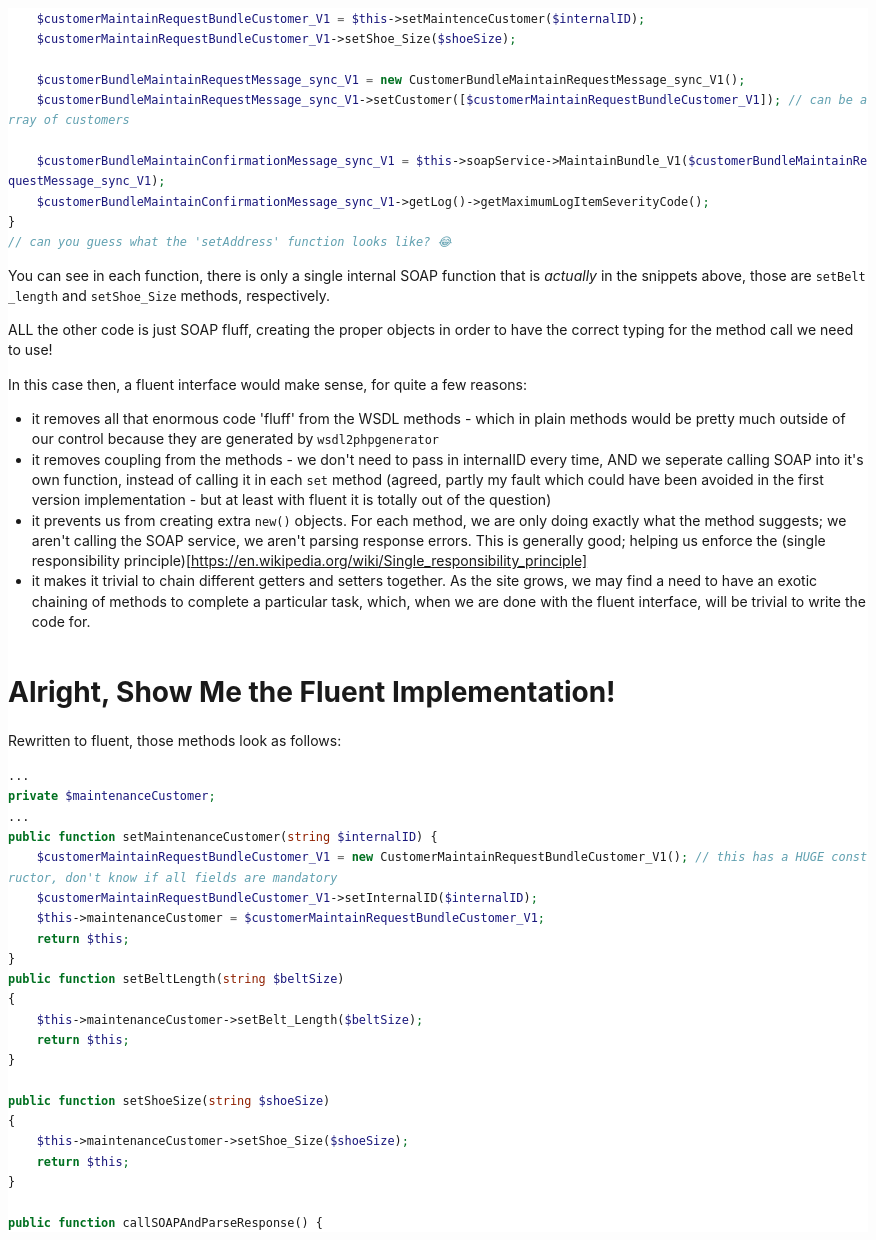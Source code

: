 ```php
    $customerMaintainRequestBundleCustomer_V1 = $this->setMaintenceCustomer($internalID);
    $customerMaintainRequestBundleCustomer_V1->setShoe_Size($shoeSize);

    $customerBundleMaintainRequestMessage_sync_V1 = new CustomerBundleMaintainRequestMessage_sync_V1();
    $customerBundleMaintainRequestMessage_sync_V1->setCustomer([$customerMaintainRequestBundleCustomer_V1]); // can be array of customers

    $customerBundleMaintainConfirmationMessage_sync_V1 = $this->soapService->MaintainBundle_V1($customerBundleMaintainRequestMessage_sync_V1);
    $customerBundleMaintainConfirmationMessage_sync_V1->getLog()->getMaximumLogItemSeverityCode();
}
// can you guess what the 'setAddress' function looks like? 😂
```

You can see in each function, there is only a single internal SOAP function that is _actually_ in the snippets above, those are `setBelt_length` and `setShoe_Size` methods, respectively. 

ALL the other code is just SOAP fluff, creating the proper objects in order to have the correct typing for the method call we need to use! 

In this case then, a fluent interface would make sense, for quite a few reasons:

- it removes all that enormous code 'fluff' from the WSDL methods - which in plain methods would be pretty much outside of our control because they are generated by `wsdl2phpgenerator`
- it removes coupling from the methods - we don't need to pass in internalID every time, AND we seperate calling SOAP into it's own function, instead of calling it in each `set` method (agreed, partly my fault which could have been avoided in the first version implementation - but at least with fluent it is totally out of the question)
- it prevents us from creating extra `new()` objects.  For each method, we are only doing exactly what the method suggests; we aren't calling the SOAP service, we aren't parsing response errors. This is generally good; helping us enforce the (single responsibility principle)[https://en.wikipedia.org/wiki/Single_responsibility_principle]
- it makes it trivial to chain different getters and setters together. As the site grows, we may find a need to have an exotic chaining of methods to complete a particular task, which, when we are done with the fluent interface, will be trivial to write the code for.

# Alright, Show Me the Fluent Implementation!

Rewritten to fluent, those methods look as follows:

```php
...
private $maintenanceCustomer;
...
public function setMaintenanceCustomer(string $internalID) {
    $customerMaintainRequestBundleCustomer_V1 = new CustomerMaintainRequestBundleCustomer_V1(); // this has a HUGE constructor, don't know if all fields are mandatory
    $customerMaintainRequestBundleCustomer_V1->setInternalID($internalID);
    $this->maintenanceCustomer = $customerMaintainRequestBundleCustomer_V1;
    return $this;
}
public function setBeltLength(string $beltSize)
{
    $this->maintenanceCustomer->setBelt_Length($beltSize);
    return $this;
}
    
public function setShoeSize(string $shoeSize)
{
    $this->maintenanceCustomer->setShoe_Size($shoeSize);
    return $this;
}

public function callSOAPAndParseResponse() {
```